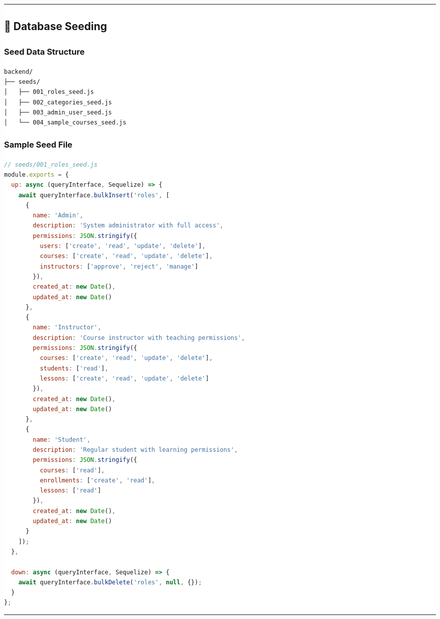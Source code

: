 
---

## 🌱 Database Seeding

### **Seed Data Structure**
```
backend/
├── seeds/
│   ├── 001_roles_seed.js
│   ├── 002_categories_seed.js
│   ├── 003_admin_user_seed.js
│   └── 004_sample_courses_seed.js
```

### **Sample Seed File**
```javascript
// seeds/001_roles_seed.js
module.exports = {
  up: async (queryInterface, Sequelize) => {
    await queryInterface.bulkInsert('roles', [
      {
        name: 'Admin',
        description: 'System administrator with full access',
        permissions: JSON.stringify({
          users: ['create', 'read', 'update', 'delete'],
          courses: ['create', 'read', 'update', 'delete'],
          instructors: ['approve', 'reject', 'manage']
        }),
        created_at: new Date(),
        updated_at: new Date()
      },
      {
        name: 'Instructor',
        description: 'Course instructor with teaching permissions',
        permissions: JSON.stringify({
          courses: ['create', 'read', 'update', 'delete'],
          students: ['read'],
          lessons: ['create', 'read', 'update', 'delete']
        }),
        created_at: new Date(),
        updated_at: new Date()
      },
      {
        name: 'Student',
        description: 'Regular student with learning permissions',
        permissions: JSON.stringify({
          courses: ['read'],
          enrollments: ['create', 'read'],
          lessons: ['read']
        }),
        created_at: new Date(),
        updated_at: new Date()
      }
    ]);
  },

  down: async (queryInterface, Sequelize) => {
    await queryInterface.bulkDelete('roles', null, {});
  }
};
```

---